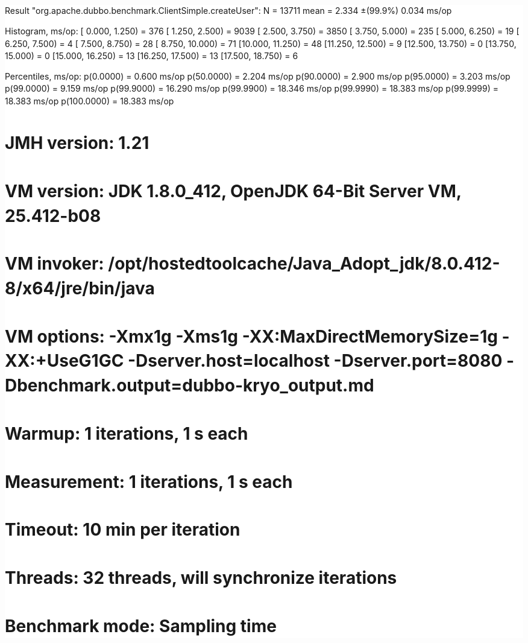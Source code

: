 

Result "org.apache.dubbo.benchmark.ClientSimple.createUser":
  N = 13711
  mean =      2.334 ±(99.9%) 0.034 ms/op

  Histogram, ms/op:
    [ 0.000,  1.250) = 376 
    [ 1.250,  2.500) = 9039 
    [ 2.500,  3.750) = 3850 
    [ 3.750,  5.000) = 235 
    [ 5.000,  6.250) = 19 
    [ 6.250,  7.500) = 4 
    [ 7.500,  8.750) = 28 
    [ 8.750, 10.000) = 71 
    [10.000, 11.250) = 48 
    [11.250, 12.500) = 9 
    [12.500, 13.750) = 0 
    [13.750, 15.000) = 0 
    [15.000, 16.250) = 13 
    [16.250, 17.500) = 13 
    [17.500, 18.750) = 6 

  Percentiles, ms/op:
      p(0.0000) =      0.600 ms/op
     p(50.0000) =      2.204 ms/op
     p(90.0000) =      2.900 ms/op
     p(95.0000) =      3.203 ms/op
     p(99.0000) =      9.159 ms/op
     p(99.9000) =     16.290 ms/op
     p(99.9900) =     18.346 ms/op
     p(99.9990) =     18.383 ms/op
     p(99.9999) =     18.383 ms/op
    p(100.0000) =     18.383 ms/op


# JMH version: 1.21
# VM version: JDK 1.8.0_412, OpenJDK 64-Bit Server VM, 25.412-b08
# VM invoker: /opt/hostedtoolcache/Java_Adopt_jdk/8.0.412-8/x64/jre/bin/java
# VM options: -Xmx1g -Xms1g -XX:MaxDirectMemorySize=1g -XX:+UseG1GC -Dserver.host=localhost -Dserver.port=8080 -Dbenchmark.output=dubbo-kryo_output.md
# Warmup: 1 iterations, 1 s each
# Measurement: 1 iterations, 1 s each
# Timeout: 10 min per iteration
# Threads: 32 threads, will synchronize iterations
# Benchmark mode: Sampling time